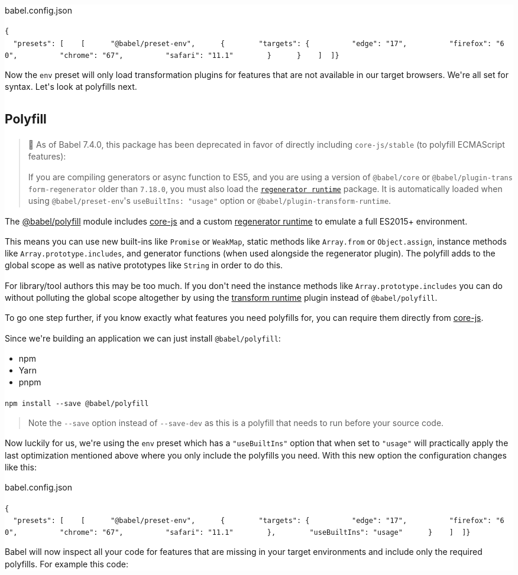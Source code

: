 babel.config.json
```
{  
  "presets": [    [      "@babel/preset-env",      {        "targets": {          "edge": "17",          "firefox": "60",          "chrome": "67",          "safari": "11.1"        }      }    ]  ]}  
```
Now the `env` preset will only load transformation plugins for features that are not available in our target browsers. We're all set for syntax. Let's look at polyfills next.

## Polyfill[​](_docs_usage.md#polyfill)

> 🚨 As of Babel 7.4.0, this package has been deprecated in favor of directly including `core-js/stable` (to polyfill ECMAScript features):
> 
> If you are compiling generators or async function to ES5, and you are using a version of `@babel/core` or `@babel/plugin-transform-regenerator` older than `7.18.0`, you must also load the [`regenerator runtime`](https://github.com/facebook/regenerator/tree/main/packages/runtime) package. It is automatically loaded when using `@babel/preset-env`'s `useBuiltIns: "usage"` option or `@babel/plugin-transform-runtime`.

The [@babel/polyfill](_docs_babel-polyfill.md) module includes [core-js](https://github.com/zloirock/core-js) and a custom [regenerator runtime](https://github.com/facebook/regenerator/blob/main/packages/runtime/runtime.js) to emulate a full ES2015+ environment.

This means you can use new built-ins like `Promise` or `WeakMap`, static methods like `Array.from` or `Object.assign`, instance methods like `Array.prototype.includes`, and generator functions (when used alongside the regenerator plugin). The polyfill adds to the global scope as well as native prototypes like `String` in order to do this.

For library/tool authors this may be too much. If you don't need the instance methods like `Array.prototype.includes` you can do without polluting the global scope altogether by using the [transform runtime](_docs_babel-plugin-transform-runtime.md) plugin instead of `@babel/polyfill`.

To go one step further, if you know exactly what features you need polyfills for, you can require them directly from [core-js](https://github.com/zloirock/core-js#commonjs).

Since we're building an application we can just install `@babel/polyfill`:
*   npm
*   Yarn
*   pnpm
```
npm install --save @babel/polyfill  
```
> Note the `--save` option instead of `--save-dev` as this is a polyfill that needs to run before your source code.

Now luckily for us, we're using the `env` preset which has a `"useBuiltIns"` option that when set to `"usage"` will practically apply the last optimization mentioned above where you only include the polyfills you need. With this new option the configuration changes like this:

babel.config.json
```
{  
  "presets": [    [      "@babel/preset-env",      {        "targets": {          "edge": "17",          "firefox": "60",          "chrome": "67",          "safari": "11.1"        },        "useBuiltIns": "usage"      }    ]  ]}  
```
Babel will now inspect all your code for features that are missing in your target environments and include only the required polyfills. For example this code:
